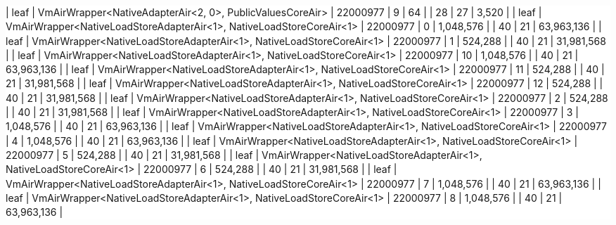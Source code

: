 | leaf | VmAirWrapper<NativeAdapterAir<2, 0>, PublicValuesCoreAir> | 22000977 | 9 | 64 |  | 28 | 27 | 3,520 | 
| leaf | VmAirWrapper<NativeLoadStoreAdapterAir<1>, NativeLoadStoreCoreAir<1> | 22000977 | 0 | 1,048,576 |  | 40 | 21 | 63,963,136 | 
| leaf | VmAirWrapper<NativeLoadStoreAdapterAir<1>, NativeLoadStoreCoreAir<1> | 22000977 | 1 | 524,288 |  | 40 | 21 | 31,981,568 | 
| leaf | VmAirWrapper<NativeLoadStoreAdapterAir<1>, NativeLoadStoreCoreAir<1> | 22000977 | 10 | 1,048,576 |  | 40 | 21 | 63,963,136 | 
| leaf | VmAirWrapper<NativeLoadStoreAdapterAir<1>, NativeLoadStoreCoreAir<1> | 22000977 | 11 | 524,288 |  | 40 | 21 | 31,981,568 | 
| leaf | VmAirWrapper<NativeLoadStoreAdapterAir<1>, NativeLoadStoreCoreAir<1> | 22000977 | 12 | 524,288 |  | 40 | 21 | 31,981,568 | 
| leaf | VmAirWrapper<NativeLoadStoreAdapterAir<1>, NativeLoadStoreCoreAir<1> | 22000977 | 2 | 524,288 |  | 40 | 21 | 31,981,568 | 
| leaf | VmAirWrapper<NativeLoadStoreAdapterAir<1>, NativeLoadStoreCoreAir<1> | 22000977 | 3 | 1,048,576 |  | 40 | 21 | 63,963,136 | 
| leaf | VmAirWrapper<NativeLoadStoreAdapterAir<1>, NativeLoadStoreCoreAir<1> | 22000977 | 4 | 1,048,576 |  | 40 | 21 | 63,963,136 | 
| leaf | VmAirWrapper<NativeLoadStoreAdapterAir<1>, NativeLoadStoreCoreAir<1> | 22000977 | 5 | 524,288 |  | 40 | 21 | 31,981,568 | 
| leaf | VmAirWrapper<NativeLoadStoreAdapterAir<1>, NativeLoadStoreCoreAir<1> | 22000977 | 6 | 524,288 |  | 40 | 21 | 31,981,568 | 
| leaf | VmAirWrapper<NativeLoadStoreAdapterAir<1>, NativeLoadStoreCoreAir<1> | 22000977 | 7 | 1,048,576 |  | 40 | 21 | 63,963,136 | 
| leaf | VmAirWrapper<NativeLoadStoreAdapterAir<1>, NativeLoadStoreCoreAir<1> | 22000977 | 8 | 1,048,576 |  | 40 | 21 | 63,963,136 | 
